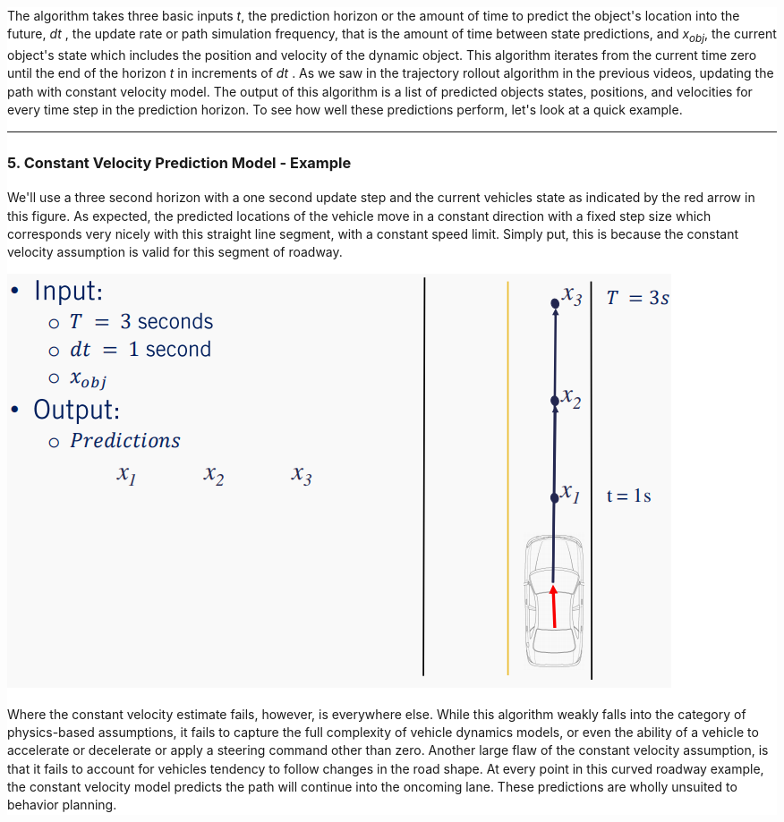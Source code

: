 The algorithm takes three basic inputs $t$, the prediction horizon or the amount of time to predict the object's location into the future, $dt$ , the update rate or path simulation frequency, that is the amount of time between state predictions, and $x_{obj}$, the current object's state which includes the position and velocity of the dynamic object. This algorithm iterates from the current time zero until the end of the horizon $t$ in increments of $dt$ . As we saw in the trajectory rollout algorithm in the previous videos, updating the path with constant velocity model. The output of this algorithm is a list of predicted objects states, positions, and velocities for every time step in the prediction horizon. To see how well these predictions perform, let's look at a quick example. 

---

### 5. Constant Velocity Prediction Model - Example

We'll use a three second horizon with a one second update step and the current vehicles state as indicated by the red arrow in this figure. As expected, the predicted locations of the vehicle move in a constant direction with a fixed step size which corresponds very nicely with this straight line segment, with a constant speed limit. Simply put, this is because the constant velocity assumption is valid for this segment of roadway. 

![1564903371753](assets/1564903371753.png)

Where the constant velocity estimate fails, however, is everywhere else. While this algorithm weakly falls into the category of physics-based assumptions, it fails to capture the full complexity of vehicle dynamics models, or even the ability of a vehicle to accelerate or decelerate or apply a steering command other than zero. Another large flaw of the constant velocity assumption, is that it fails to account for vehicles tendency to follow changes in the road shape. At every point in this curved roadway example, the constant velocity model predicts the path will continue into the oncoming lane. These predictions are wholly unsuited to behavior planning. 
